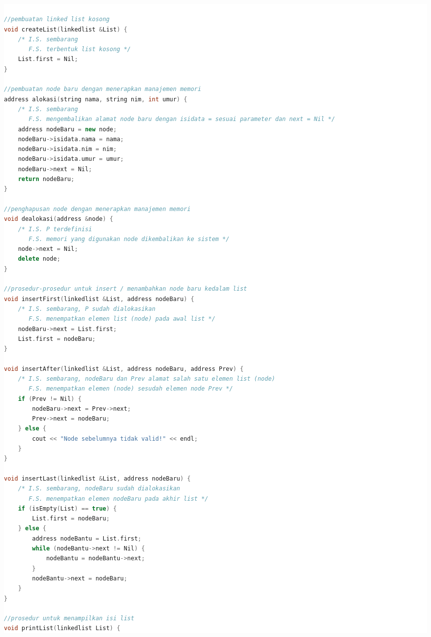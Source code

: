 ```C++

//pembuatan linked list kosong
void createList(linkedlist &List) {
    /* I.S. sembarang
       F.S. terbentuk list kosong */
    List.first = Nil;
}

//pembuatan node baru dengan menerapkan manajemen memori
address alokasi(string nama, string nim, int umur) { 
    /* I.S. sembarang
       F.S. mengembalikan alamat node baru dengan isidata = sesuai parameter dan next = Nil */
    address nodeBaru = new node; 
    nodeBaru->isidata.nama = nama;
    nodeBaru->isidata.nim = nim; 
    nodeBaru->isidata.umur = umur;
    nodeBaru->next = Nil;
    return nodeBaru;
}

//penghapusan node dengan menerapkan manajemen memori
void dealokasi(address &node) {
    /* I.S. P terdefinisi
       F.S. memori yang digunakan node dikembalikan ke sistem */
    node->next = Nil;
    delete node;
}

//prosedur-prosedur untuk insert / menambahkan node baru kedalam list
void insertFirst(linkedlist &List, address nodeBaru) {
    /* I.S. sembarang, P sudah dialokasikan
       F.S. menempatkan elemen list (node) pada awal list */
    nodeBaru->next = List.first; 
    List.first = nodeBaru;
}

void insertAfter(linkedlist &List, address nodeBaru, address Prev) {
    /* I.S. sembarang, nodeBaru dan Prev alamat salah satu elemen list (node)
       F.S. menempatkan elemen (node) sesudah elemen node Prev */
    if (Prev != Nil) {
        nodeBaru->next = Prev->next;
        Prev->next = nodeBaru;
    } else {
        cout << "Node sebelumnya tidak valid!" << endl;
    }
}

void insertLast(linkedlist &List, address nodeBaru) {
    /* I.S. sembarang, nodeBaru sudah dialokasikan
       F.S. menempatkan elemen nodeBaru pada akhir list */
    if (isEmpty(List) == true) {
        List.first = nodeBaru;
    } else {
        address nodeBantu = List.first;
        while (nodeBantu->next != Nil) {
            nodeBantu = nodeBantu->next;
        }
        nodeBantu->next = nodeBaru;
    }
}

//prosedur untuk menampilkan isi list
void printList(linkedlist List) {
```